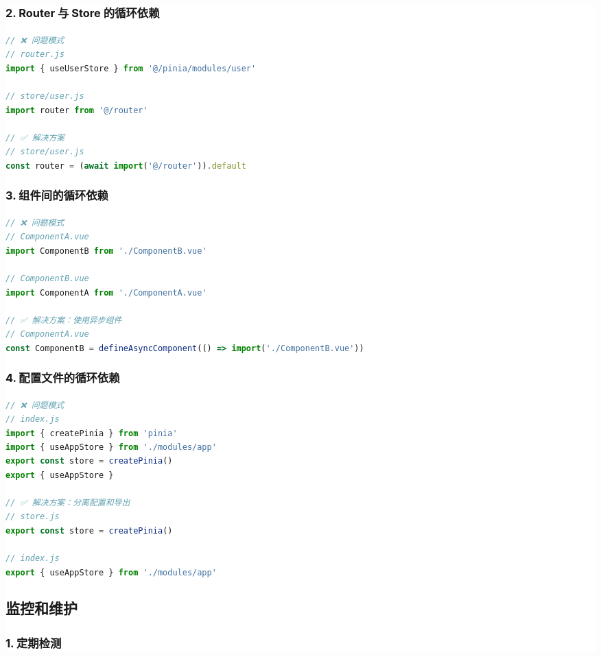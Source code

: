 ### 2. Router 与 Store 的循环依赖

```javascript
// ❌ 问题模式
// router.js
import { useUserStore } from '@/pinia/modules/user'

// store/user.js
import router from '@/router'

// ✅ 解决方案
// store/user.js
const router = (await import('@/router')).default
```

### 3. 组件间的循环依赖

```javascript
// ❌ 问题模式
// ComponentA.vue
import ComponentB from './ComponentB.vue'

// ComponentB.vue
import ComponentA from './ComponentA.vue'

// ✅ 解决方案：使用异步组件
// ComponentA.vue
const ComponentB = defineAsyncComponent(() => import('./ComponentB.vue'))
```

### 4. 配置文件的循环依赖

```javascript
// ❌ 问题模式
// index.js
import { createPinia } from 'pinia'
import { useAppStore } from './modules/app'
export const store = createPinia()
export { useAppStore }

// ✅ 解决方案：分离配置和导出
// store.js
export const store = createPinia()

// index.js
export { useAppStore } from './modules/app'
```

## 监控和维护

### 1. 定期检测
